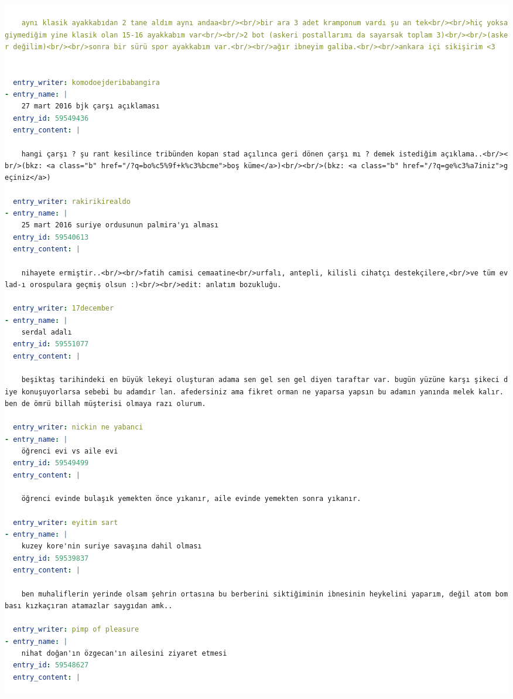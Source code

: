 ```yaml
    
    aynı klasik ayakkabıdan 2 tane aldım aynı andaa<br/><br/>bir ara 3 adet kramponum vardı şu an tek<br/><br/>hiç yoksa giymediğim yine klasik olan 15-16 ayakkabım var<br/><br/>2 bot (askeri postallarımı da sayarsak toplam 3)<br/><br/>(asker değilim)<br/><br/>sonra bir sürü spor ayakkabım var.<br/><br/>ağır ibneyim galiba.<br/><br/>ankara içi sikişirim <3
  
   
  entry_writer: komodoejderibabangira
- entry_name: |
    27 mart 2016 bjk çarşı açıklaması
  entry_id: 59549436
  entry_content: |
    
    hangi çarşı ? şu rant kesilince tribünden kopan stad açılınca geri dönen çarşı mı ? demek istediğim açıklama..<br/><br/>(bkz: <a class="b" href="/?q=bo%c5%9f+k%c3%bcme">boş küme</a>)<br/><br/>(bkz: <a class="b" href="/?q=ge%c3%a7iniz">geçiniz</a>)
   
  entry_writer: rakirikirealdo
- entry_name: |
    25 mart 2016 suriye ordusunun palmira'yı alması
  entry_id: 59540613
  entry_content: |
    
    nihayete ermiştir..<br/><br/>fatih camisi cemaatine<br/>urfalı, antepli, kilisli cihatçı destekçilere,<br/>ve tüm evlad-ı orospulara geçmiş olsun :)<br/><br/>edit: anlatım bozukluğu.
   
  entry_writer: 17december
- entry_name: |
    serdal adalı
  entry_id: 59551077
  entry_content: |
    
    beşiktaş tarihindeki en büyük lekeyi oluşturan adama sen gel sen gel diyen taraftar var. bugün yüzüne karşı şikeci diye konuşuyorlarsa sebebi bu adamdır lan. afedersiniz ama fikret orman ne yaparsa yapsın bu adamın yanında melek kalır. ben de ömrü billah müşterisi olmaya razı olurum.
    
  entry_writer: nickin ne yabanci
- entry_name: |
    öğrenci evi vs aile evi
  entry_id: 59549499
  entry_content: |
    
    öğrenci evinde bulaşık yemekten önce yıkanır, aile evinde yemekten sonra yıkanır.
    
  entry_writer: eyitim sart
- entry_name: |
    kuzey kore'nin suriye savaşına dahil olması
  entry_id: 59539837
  entry_content: |
    
    ben muhaliflerin yerinde olsam şehrin ortasına bu berberini siktiğiminin ibnesinin heykelini yaparım, değil atom bombası kızkaçıran atamazlar saygıdan amk..
    
  entry_writer: pimp of pleasure
- entry_name: |
    nihat doğan'ın özgecan'ın ailesini ziyaret etmesi
  entry_id: 59548627
  entry_content: |
    
```